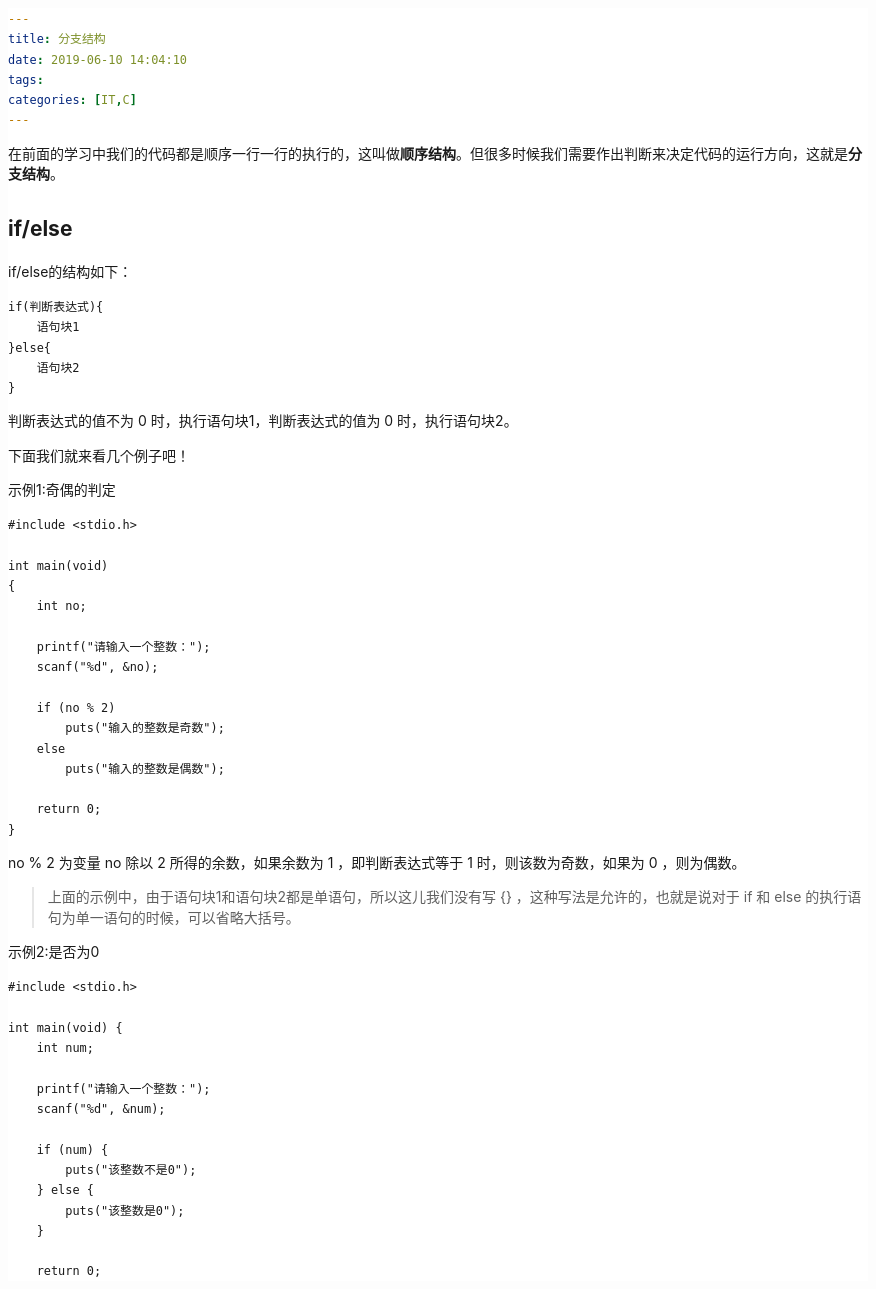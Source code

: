 ```yaml
---
title: 分支结构
date: 2019-06-10 14:04:10
tags:
categories: [IT,C]
---
```

在前面的学习中我们的代码都是顺序一行一行的执行的，这叫做**顺序结构**。但很多时候我们需要作出判断来决定代码的运行方向，这就是**分支结构**。
## if/else
if/else的结构如下：

```
if(判断表达式){
    语句块1
}else{
    语句块2
}
```

判断表达式的值不为 0 时，执行语句块1，判断表达式的值为 0 时，执行语句块2。

下面我们就来看几个例子吧！

示例1:奇偶的判定

```
#include <stdio.h>

int main(void)
{
    int no;

    printf("请输入一个整数：");
    scanf("%d", &no);

    if (no % 2)
        puts("输入的整数是奇数");
    else
        puts("输入的整数是偶数");

    return 0;
}
```

no % 2 为变量 no 除以 2 所得的余数，如果余数为 1 ，即判断表达式等于 1 时，则该数为奇数，如果为 0 ，则为偶数。

> 上面的示例中，由于语句块1和语句块2都是单语句，所以这儿我们没有写 {} ，这种写法是允许的，也就是说对于 if 和 else 的执行语句为单一语句的时候，可以省略大括号。

示例2:是否为0

```
#include <stdio.h>

int main(void) {
    int num;

    printf("请输入一个整数：");
    scanf("%d", &num);

    if (num) {
        puts("该整数不是0");
    } else {
        puts("该整数是0");
    }

    return 0;
```
